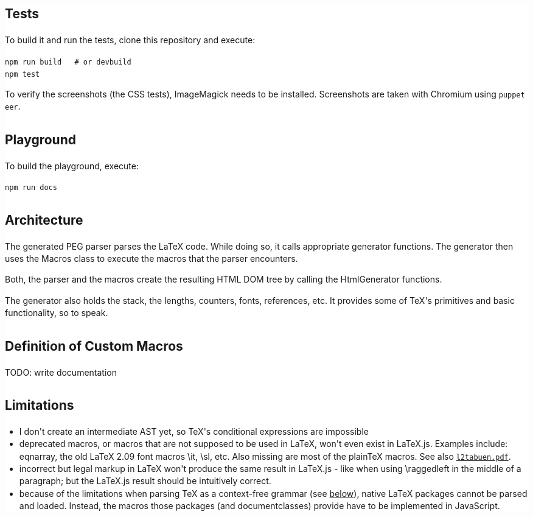 ## Tests

To build it and run the tests, clone this repository and execute:

```
npm run build   # or devbuild
npm test
```

To verify the screenshots (the CSS tests), ImageMagick needs to be installed. Screenshots are taken
with Chromium using `puppeteer`.




## Playground

To build the playground, execute:

```
npm run docs
```


## Architecture

The generated PEG parser parses the LaTeX code. While doing so, it calls appropriate generator functions.
The generator then uses the Macros class to execute the macros that the parser encounters.

Both, the parser and the macros create the resulting HTML DOM tree by calling the HtmlGenerator functions.

The generator also holds the stack, the lengths, counters, fonts, references, etc. It provides some of
TeX's primitives and basic functionality, so to speak.

## Definition of Custom Macros

TODO: write documentation

## Limitations

- I don't create an intermediate AST yet, so TeX's conditional expressions are impossible
- deprecated macros, or macros that are not supposed to be used in LaTeX, won't even exist in LaTeX.js.
  Examples include: eqnarray, the old LaTeX 2.09 font macros \it, \sl, etc. Also missing are most of the plainTeX macros.
  See also [`l2tabuen.pdf`](ftp://ftp.dante.de/tex-archive/info/l2tabu/english/l2tabuen.pdf).
- incorrect but legal markup in LaTeX won't produce the same result in LaTeX.js - like when using \raggedleft in the
  middle of a paragraph; but the LaTeX.js result should be intuitively correct.
- because of the limitations when parsing TeX as a context-free grammar (see [below](#parsing-tex)), native LaTeX packages
  cannot be parsed and loaded. Instead, the macros those packages (and documentclasses) provide have to be implemented in
  JavaScript.
